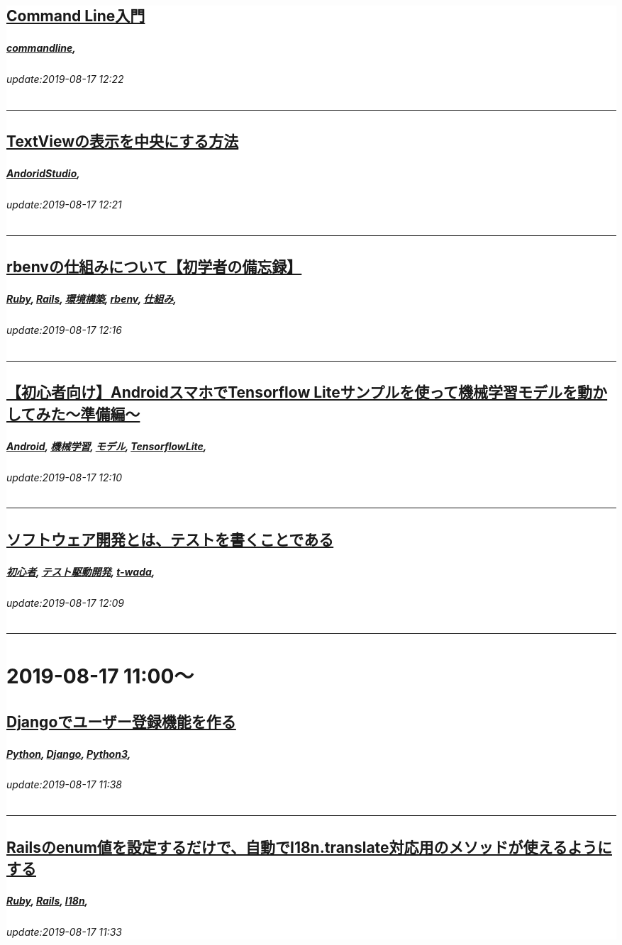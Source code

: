## [Command Line入門](https://qiita.com/japanipsystem/items/c8672613f1df894f6572)
##### [commandline](https://qiita.com/tags/commandline), 
###### update:2019-08-17 12:22
---
## [TextViewの表示を中央にする方法](https://qiita.com/keiwaya/items/a8843859d72ef574ed7a)
##### [AndoridStudio](https://qiita.com/tags/AndoridStudio), 
###### update:2019-08-17 12:21
---
## [rbenvの仕組みについて【初学者の備忘録】](https://qiita.com/Suketaku/items/c417d41c03ef6e7f3954)
##### [Ruby](https://qiita.com/tags/Ruby), [Rails](https://qiita.com/tags/Rails), [環境構築](https://qiita.com/tags/環境構築), [rbenv](https://qiita.com/tags/rbenv), [仕組み](https://qiita.com/tags/仕組み), 
###### update:2019-08-17 12:16
---
## [【初心者向け】AndroidスマホでTensorflow Liteサンプルを使って機械学習モデルを動かしてみた～準備編～](https://qiita.com/SeagullShingo/items/02e2d5d1da8bd962f032)
##### [Android](https://qiita.com/tags/Android), [機械学習](https://qiita.com/tags/機械学習), [モデル](https://qiita.com/tags/モデル), [TensorflowLite](https://qiita.com/tags/TensorflowLite), 
###### update:2019-08-17 12:10
---
## [ソフトウェア開発とは、テストを書くことである](https://qiita.com/sengoku/items/2ea4544744c574f237b4)
##### [初心者](https://qiita.com/tags/初心者), [テスト駆動開発](https://qiita.com/tags/テスト駆動開発), [t-wada](https://qiita.com/tags/t-wada), 
###### update:2019-08-17 12:09
---




# 2019-08-17 11:00～
## [Djangoでユーザー登録機能を作る](https://qiita.com/gami24/items/8e0a92e2644da85b683f)
##### [Python](https://qiita.com/tags/Python), [Django](https://qiita.com/tags/Django), [Python3](https://qiita.com/tags/Python3), 
###### update:2019-08-17 11:38
---
## [Railsのenum値を設定するだけで、自動でI18n.translate対応用のメソッドが使えるようにする](https://qiita.com/jin-jar-ale/items/ffef4a358b134e67816d)
##### [Ruby](https://qiita.com/tags/Ruby), [Rails](https://qiita.com/tags/Rails), [I18n](https://qiita.com/tags/I18n), 
###### update:2019-08-17 11:33